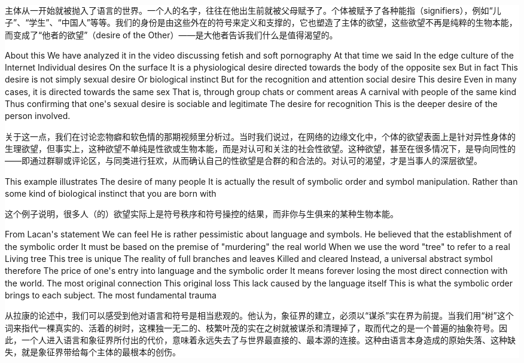 主体从一开始就被抛入了语言的世界。一个人的名字，往往在他出生前就被父母赋予了。个体被赋予了各种能指（signifiers），例如“儿子”、“学生”、“中国人”等等。我们的身份是由这些外在的符号来定义和支撑的，它也塑造了主体的欲望，这些欲望不再是纯粹的生物本能，而变成了“他者的欲望”（desire of the Other）——是大他者告诉我们什么是值得渴望的。

About this
We have analyzed it in the video discussing fetish and soft pornography
At that time we said
In the edge culture of the Internet
Individual desires
On the surface
It is a physiological desire directed towards the body of the opposite sex
But in fact
This desire is not simply sexual desire
Or biological instinct
But for the recognition and attention
social desire
This desire
Even in many cases, it is directed towards the same sex
That is, through group chats or comment areas
A carnival with people of the same kind
Thus confirming that one's sexual desire is sociable and legitimate
The desire for recognition
This is the deeper desire of the person involved.

关于这一点，我们在讨论恋物癖和软色情的那期视频里分析过。当时我们说过，在网络的边缘文化中，个体的欲望表面上是针对异性身体的生理欲望，但事实上，这种欲望不单纯是性欲或生物本能，而是对认可和关注的社会性欲望。这种欲望，甚至在很多情况下，是导向同性的——即通过群聊或评论区，与同类进行狂欢，从而确认自己的性欲望是合群的和合法的。对认可的渴望，才是当事人的深层欲望。

This example illustrates
The desire of many people
It is actually the result of symbolic order and symbol manipulation.
Rather than some kind of biological instinct that you are born with

这个例子说明，很多人（的）欲望实际上是符号秩序和符号操控的结果，而非你与生俱来的某种生物本能。

From Lacan's statement
We can feel
He is rather pessimistic about language and symbols.
He believed that the establishment of the symbolic order
It must be based on the premise of "murdering" the real world
When we use the word "tree" to refer to a real
Living tree
This tree is unique
The reality of full branches and leaves
Killed and cleared
Instead, a universal abstract symbol
therefore
The price of one's entry into language and the symbolic order
It means forever losing the most direct connection with the world.
The most original connection
This original loss
This lack caused by the language itself
This is what the symbolic order brings to each subject.
The most fundamental trauma

从拉康的论述中，我们可以感受到他对语言和符号是相当悲观的。他认为，象征界的建立，必须以“谋杀”实在界为前提。当我们用“树”这个词来指代一棵真实的、活着的树时，这棵独一无二的、枝繁叶茂的实在之树就被谋杀和清理掉了，取而代之的是一个普遍的抽象符号。因此，一个人进入语言和象征界所付出的代价，意味着永远失去了与世界最直接的、最本源的连接。这种由语言本身造成的原始失落、这种缺失，就是象征界带给每个主体的最根本的创伤。

